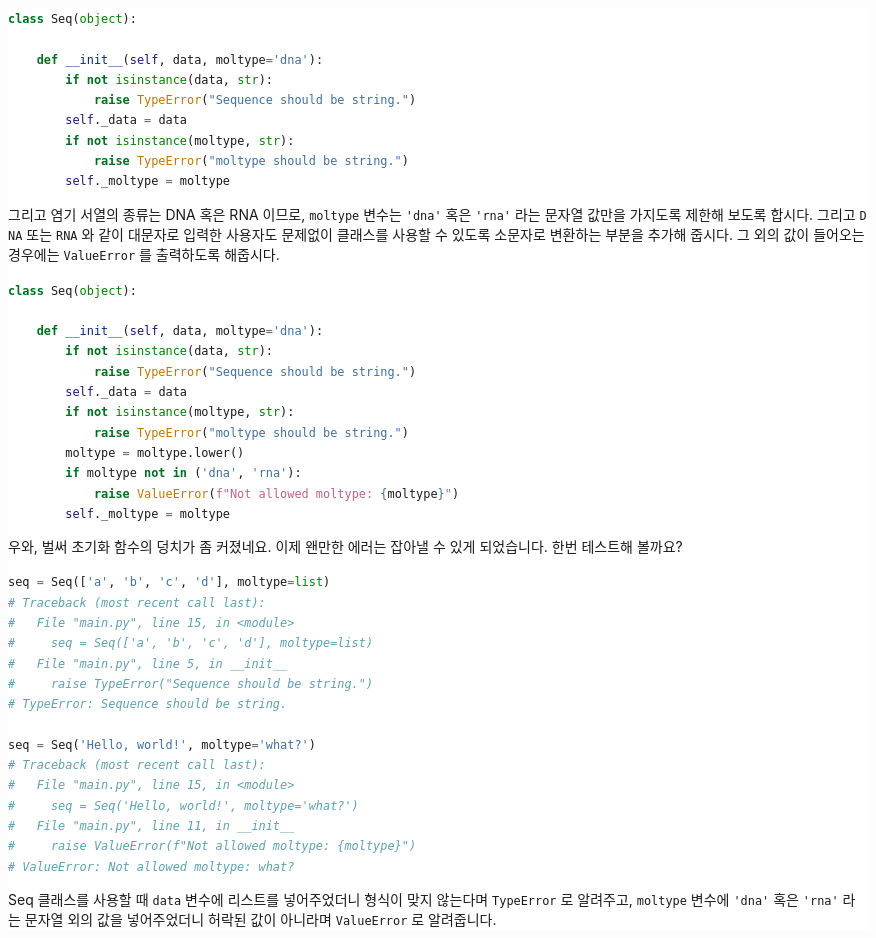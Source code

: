 ```python
class Seq(object):

    def __init__(self, data, moltype='dna'):
        if not isinstance(data, str):
            raise TypeError("Sequence should be string.")
        self._data = data
        if not isinstance(moltype, str):
            raise TypeError("moltype should be string.")
        self._moltype = moltype
```

그리고 염기 서열의 종류는 DNA 혹은 RNA 이므로, `moltype` 변수는 `'dna'` 혹은 `'rna'` 라는
문자열 값만을 가지도록 제한해 보도록 합시다. 그리고 `DNA` 또는 `RNA` 와 같이 대문자로 입력한 사용자도
문제없이 클래스를 사용할 수 있도록 소문자로 변환하는 부분을 추가해 줍시다. 그 외의 값이 들어오는 경우에는
`ValueError` 를 출력하도록 해줍시다.

```python
class Seq(object):

    def __init__(self, data, moltype='dna'):
        if not isinstance(data, str):
            raise TypeError("Sequence should be string.")
        self._data = data
        if not isinstance(moltype, str):
            raise TypeError("moltype should be string.")
        moltype = moltype.lower()
        if moltype not in ('dna', 'rna'):
            raise ValueError(f"Not allowed moltype: {moltype}")
        self._moltype = moltype
```

우와, 벌써 초기화 함수의 덩치가 좀 커졌네요. 이제 왠만한 에러는 잡아낼 수 있게 되었습니다. 한번 테스트해
볼까요?

```python
seq = Seq(['a', 'b', 'c', 'd'], moltype=list)
# Traceback (most recent call last):
#   File "main.py", line 15, in <module>
#     seq = Seq(['a', 'b', 'c', 'd'], moltype=list)
#   File "main.py", line 5, in __init__
#     raise TypeError("Sequence should be string.")
# TypeError: Sequence should be string.

seq = Seq('Hello, world!', moltype='what?')
# Traceback (most recent call last):
#   File "main.py", line 15, in <module>
#     seq = Seq('Hello, world!', moltype='what?')
#   File "main.py", line 11, in __init__
#     raise ValueError(f"Not allowed moltype: {moltype}")
# ValueError: Not allowed moltype: what?
```

Seq 클래스를 사용할 때 `data` 변수에 리스트를 넣어주었더니 형식이 맞지 않는다며 `TypeError` 로
알려주고, `moltype` 변수에 `'dna'` 혹은 `'rna'` 라는 문자열 외의 값을 넣어주었더니 허락된 값이
아니라며 `ValueError` 로 알려줍니다.
